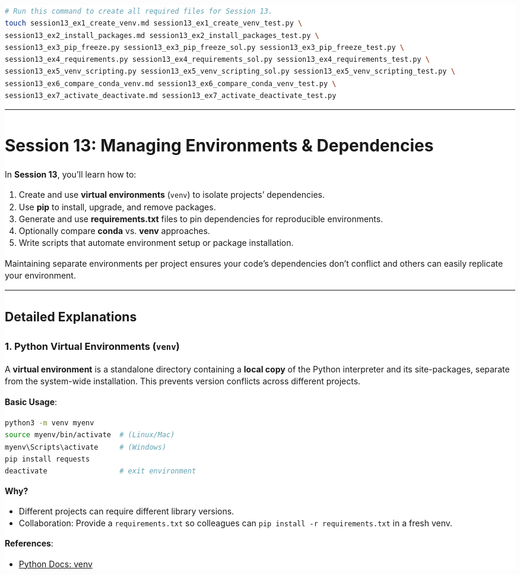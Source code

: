 ```bash
# Run this command to create all required files for Session 13.
touch session13_ex1_create_venv.md session13_ex1_create_venv_test.py \
session13_ex2_install_packages.md session13_ex2_install_packages_test.py \
session13_ex3_pip_freeze.py session13_ex3_pip_freeze_sol.py session13_ex3_pip_freeze_test.py \
session13_ex4_requirements.py session13_ex4_requirements_sol.py session13_ex4_requirements_test.py \
session13_ex5_venv_scripting.py session13_ex5_venv_scripting_sol.py session13_ex5_venv_scripting_test.py \
session13_ex6_compare_conda_venv.md session13_ex6_compare_conda_venv_test.py \
session13_ex7_activate_deactivate.md session13_ex7_activate_deactivate_test.py
```

---

# **Session 13: Managing Environments & Dependencies**

In **Session 13**, you’ll learn how to:
1. Create and use **virtual environments** (`venv`) to isolate projects’ dependencies.  
2. Use **pip** to install, upgrade, and remove packages.  
3. Generate and use **requirements.txt** files to pin dependencies for reproducible environments.  
4. Optionally compare **conda** vs. **venv** approaches.  
5. Write scripts that automate environment setup or package installation.

Maintaining separate environments per project ensures your code’s dependencies don’t conflict and others can easily replicate your environment.

---

## **Detailed Explanations**

### **1. Python Virtual Environments (`venv`)**

A **virtual environment** is a standalone directory containing a **local copy** of the Python interpreter and its site-packages, separate from the system-wide installation. This prevents version conflicts across different projects.

**Basic Usage**:
```bash
python3 -m venv myenv
source myenv/bin/activate  # (Linux/Mac)
myenv\Scripts\activate     # (Windows)
pip install requests
deactivate                 # exit environment
```
**Why?**  
- Different projects can require different library versions.  
- Collaboration: Provide a `requirements.txt` so colleagues can `pip install -r requirements.txt` in a fresh venv.

**References**:
- [Python Docs: venv](https://docs.python.org/3/library/venv.html)
